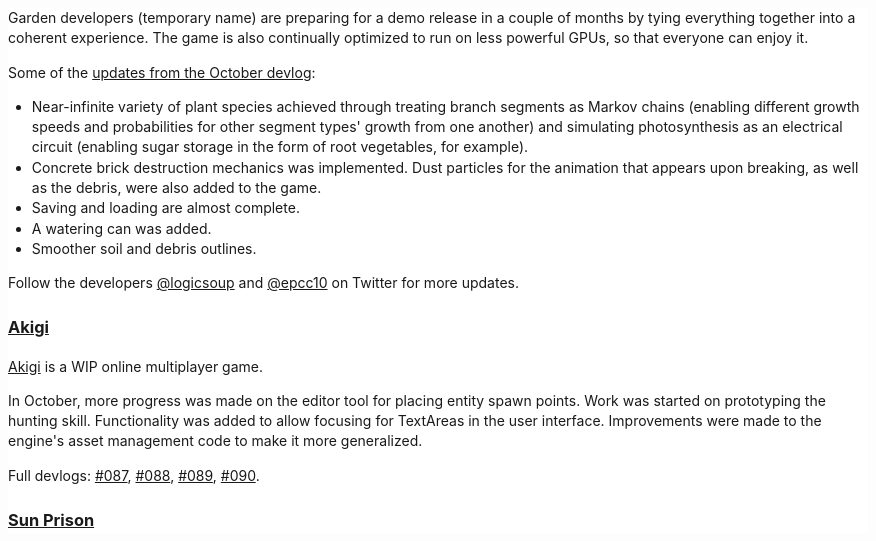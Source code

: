 Garden developers (temporary name) are preparing for a demo release in a couple
of months by tying everything together into a coherent experience.
The game is also continually optimized to run on less powerful GPUs,
so that everyone can enjoy it.

Some of the [updates from the October devlog][garden-devlog]:

- Near-infinite variety of plant species
  achieved through treating branch segments as Markov chains
  (enabling different growth speeds and probabilities
  for other segment types' growth from one another)
  and simulating photosynthesis as an electrical circuit
  (enabling sugar storage in the form of root vegetables, for example).
- Concrete brick destruction mechanics was implemented.
  Dust particles for the animation that appears upon breaking,
  as well as the debris, were also added to the game.
- Saving and loading are almost complete.
- A watering can was added.
- Smoother soil and debris outlines.

Follow the developers [@logicsoup] and [@epcc10] on Twitter for more updates.

[garden]: https://www.cyberplant.xyz
[@logicsoup]: https://twitter.com/logicsoup
[@epcc10]: https://twitter.com/epcc10
[garden-devlog]: https://cyberplant.xyz/posts/october_2020

### [Akigi][akigi]

[Akigi][akigi] is a WIP online multiplayer game.

In October, more progress was made on the editor tool for placing entity spawn
points. Work was started on prototyping the hunting skill. Functionality was
added to allow focusing for TextAreas in the user interface. Improvements were
made to the engine's asset management code to make it more generalized.

Full devlogs:
[#087](https://devjournal.akigi.com/october-2020/087-2020-10-04.html),
[#088](https://devjournal.akigi.com/october-2020/088-2020-10-11.html),
[#089](https://devjournal.akigi.com/october-2020/089-2020-10-18.html),
[#090](https://devjournal.akigi.com/october-2020/090-2020-10-25.html).

[akigi]: https://akigi.com

### [Sun Prison][sun_prison]


[Rust]: https://rust-lang.org
[join]: https://github.com/rust-gamedev/wg#join-the-fun
[pr]: https://github.com/rust-gamedev/rust-gamedev.github.io
[coordination]: https://github.com/rust-gamedev/rust-gamedev.github.io/issues?q=label%3Acoordination
[veloren]: https://veloren.net
[cba-site]: https://cratebeforeattack.com
[cba-youtube-ghosts]: https://youtu.be/j87I8akUTkc
[cba-youtube]: https://www.youtube.com/channel/UC_xMilPTLuuE5iLs1Ml9zow
[cba-play]: https://cratebeforeattack.com/play
[cba-september-update]: https://cratebeforeattack.com/posts/20201001-september-update
[cba-october-update]: https://cratebeforeattack.com/posts/20201029-october-update
[@CrateAttack]: https://twitter.com/CrateAttack
[Egregoria]: https://github.com/Uriopass/Egregoria
[egregoria-blog-post]: http://douady.paris/blog/egregoria_6.html
[legion-github]: https://github.com/amethyst/legion
[egregoria-video]: https://www.youtube.com/watch?v=mfvAuvC-XLg
[egregoria-discord]: https://discord.gg/CAaZhUJ
[abstreet]: https://abstreet.org
[abstreet-web]: http://abstreet.s3-website.us-east-2.amazonaws.com/dev/
[abstreet-osm]: http://abstreet.s3-website.us-east-2.amazonaws.com/osm_demo/
[mkirk]: https://github.com/michaelkirk
[NoSuchThingAsRandom]: https://github.com/NoSuchThingAsRandom/
[legion]: https://github.com/amethyst/legion
[wgpu]: https://github.com/gfx-rs/wgpu
[procreate]: https://procreate.art/
[plunge]: https://tuzz.tech/blog/taking-the-plunge
[chrispatuzzo]: https://twitter.com/chrispatuzzo
[/r/WorshipTheSunGame]: https://reddit.com/r/WorshipTheSunGame
[sun_prison]: https://github.com/ropewalker/sun_prison
[bevy_sokoban]: https://github.com/ropewalker/bevy_sokoban
[bevy]: https://bevyengine.org
[@dmitrywithouti]: https://twitter.com/dmitrywithouti
[sun_prison_twit_1]: https://twitter.com/dmitrywithouti/status/1309025584039768064
[sun_prison_twit_2]: https://twitter.com/dmitrywithouti/status/1309982656260648960
[Camp Misty]: https://github.com/ReeCocho/camp-misty
[@ReeCocho]: https://github.com/ReeCocho
[/r/rust]: https://reddit.com/r/rust
[Antorum Online]: https://ratwizard.dev/dev-log/antorum
[@dooskington]: https://twitter.com/dooskington
[honor-sagas]: https://khonsulabs.itch.io/honorsagas
[honor-sagas-postmortem]: https://khonsulabs.itch.io/honorsagas/devlog/192252/the-honor-sagas-devtober-postmortem
[devtober]: https://itch.io/jam/devtober-2020
[@ectonDev]: https://twitter.com/ectonDev
[Power Kick]: https://kakoeimon.itch.io/power-kick
[macroquad]: https://github.com/not-fl3/macroquad
[hecs]: https://crates.io/crates/hecs
[macroquad]: https://github.com/not-fl3/macroquad
[@_profan]: https://twitter.com/_profan
[rymd]: https://profan.itch.io/rymd
[@Roal_Yr]: https://twitter.com/Roal_Yr
[@pGLOWrpg]: https://twitter.com/pglowrpg
[pGLOWrpg]: https://github.com/roalyr/pglowrpg
[Space Shooter]: https://github.com/amethyst/space_shooter_rs
[Carlo Supina]: https://twitter.com/carlosupina
[Micah Tigley]: https://twitter.com/micah_tigley
[Raiden]: https://wikipedia.org/wiki/Raiden_(video_game)
[Binding of Isaac]: https://wikipedia.org/wiki/The_Binding_of_Isaac_(video_game)
[Gameplay]: https://amethyst.github.io/space_shooter_rs/gameplay.html
[Contributing Code]: https://amethyst.github.io/space_shooter_rs/contributing.html
[Adding Items]: https://amethyst.github.io/space_shooter_rs/add_item.html
[RustFest Global 2020]: https://rustfest.global/
[How to Revive a Dead Rust Project]: https://rustfest.global/session/22-project-necromancy-how-to-revive-a-dead-rust-project/
[weegames-itch]: https://yeahross.itch.io/weegames
[weegames-repository]: https://github.com/yeahross0/weegames
[weegames-video]: https://youtu.be/sstqGppo7L4
[@rukai]: https://twitter.com/thisIsRukai
[galaxy-sim.github.io]: https://galaxy-sim.github.io
[galaxy-sim-repo]: https://github.com/Katsutoshii/barnes-hut-rs
[@zephybite]: https://twitter.com/zephybite
[@joshikatsu]: https://twitter.com/joshikatsu
[galaxy-sim-wiki]: https://en.wikipedia.org/wiki/Barnes-Hut_simulation
[ld]: https://ldjam.com/events/ludum-dare/47
[ld-island]: https://ldjam.com/events/ludum-dare/47/the-island
[ld-island-src]: https://github.com/kuviman/ludumdare47
[ld-island-post]: https://blog.kuviman.com/2020/10/18/ludumdare47.html
[@kuviman]: https://github.com/kuviman
[ld-ghosts]: https://ldjam.com/events/ludum-dare/47/time-ghosts
[ld-ghosts-src]: https://github.com/Healthire/ld47
[@Healthire]: https://twitter.com/Healthire
[ld-quantum]: https://ldjam.com/events/ludum-dare/47/quantum-loops
[ld-quantum-src]: https://github.com/necauqua/quantum-loops
[@necauqua]: https://twitter.com/necauqua
[ld-keep-inside]: https://ldjam.com/events/ludum-dare/47/keep-inside
[ld-keep-inside-src]: https://github.com/davidB/ld47_keep_inside
[@davidB]: https://github.com/davidB
[ld-nobody-burns-src]: https://github.com/mockersf/kmanb
[@FrancoisMockers]: https://twitter.com/FrancoisMockers
[ld-baron]: https://ldjam.com/events/ludum-dare/47/bloody-baron
[ld-baron-src]: https://github.com/torresguilherme/bloody-baron
[@torresguilherme]: https://github.com/torresguilherme
[ld-soy]: https://ldjam.com/events/ludum-dare/47/soy-content
[ld-soy-src]: https://github.com/walterpie/ldjam-47
[@walterpie]: https://github.com/walterpie
[@nyxtom]: https://twitter.com/nyxtom
[hecs]: https://github.com/Ralith/hecs
[pixels]: https://github.com/parasyte/pixels
[Creating a Snake Clone in Bevy]: https://mbuffett.com/posts/bevy-snake-tutorial/
[@ryan_levick]: twitter.com/ryan_levick
[ryanlevick-twitch]: https://twitch.tv/ryanlevick
[msfs-video-1]: https://youtube.com/watch?v=jNNz4h3iIlw
[msfs-video-2]: https://youtube.com/watch?v=ugiR9M16fwg
[how-to-rust-sdl2-opengl-post]: https://blog.therocode.net/2020/10/a-guide-to-rust-sdl2-emscripten
[@Therocode]: https://twitter.com/therocode
[rust-psp]: https://github.com/overdrivenpotato/rust-psp
[Tetris]: https://github.com/sajattack/rust-psp/tree/tetris/examples/tetris
[reverse engineering]: https://psp.re
[Discord]: https://discord.gg/tvGzD4GqvF
[@sajattack]: https://twitter.com/sajattack
[skyline-rs]: https://github.com/ultimate-research/skyline-rs
[skyline-web]: https://github.com/skyline-rs/skyline-web
[@jam1garner]: https://twitter.com/jam1garner
[Rust for Modding Smash Ultimate]: https://jam1.re/blog/rust-for-game-modding
[skyline fork]: https://github.com/jam1garner/rust-std-skyline
[bntx]: https://github.com/jam1garner/bntx
[nutexb]: https://github.com/jam1garner/nutexb
[glam]: https://github.com/bitshifter/glam-rs
[GLSL]: https://www.khronos.org/opengl/wiki/Data_Type_(GLSL)#Swizzling
[no_std]: https://rust-embedded.github.io/book/intro/no-std.html
[libm]: https://github.com/rust-lang/libm
[bytemuck]: https://docs.rs/bytemuck
[glam changelog]: https://github.com/bitshifter/glam-rs/blob/master/CHANGELOG.md
[Rapier]: https://rapier.rs
[rapier-october]: https://www.dimforge.com/blog/2020/11/01/this-month-in-dimforge/
[rapier-demo]: https://twitter.com/dimforge/status/1321138642778206211
[bevy_rapier]: https://www.rapier.rs/docs/user_guides/rust_bevy_plugin/getting_started
[cont-bench]: https://www.dimforge.com/blog/2020/10/01/this-month-in-dimforge#rapier-continuous-benchmarking
[physme]: https://github.com/walterpie/physme
[Mun]: https://mun-lang.org
[mun-october]: https://mun-lang.org/blog/2020/10/31/this-month-october
[building-blocks]: https://github.com/bonsairobo/building-blocks
[@bonsairobo]: https://github.com/bonsairobo
[voxel-mapper]: https://github.com/amethyst/voxel-mapper
[building-blocks-v0-1]: https://github.com/bonsairobo/building-blocks/releases/tag/v0.1.0
[building-blocks-v0-2]: https://github.com/bonsairobo/building-blocks/releases/tag/v0.2.0
[gfx-rs]: https://github.com/gfx-rs/gfx
[@kvark]: https://github.com/kvark
[@cwfitzerald]: https://github.com/cwfitzgerald
[bve-reborn]: https://github.com/BVE-Reborn/bve-reborn
[ggez-github]: https://github.com/ggez/ggez/
[ggez-release-checklist]: https://github.com/ggez/ggez/milestone/6
[miniquad]: https://github.com/not-fl3/miniquad
[wayland-pr]: https://github.com/not-fl3/miniquad/pull/152
[metal-pr]: https://github.com/not-fl3/miniquad/pull/135
[quad]: https://github.com/not-fl3/miniquad/blob/master/examples/quad.rs
[offscreen]: https://github.com/not-fl3/miniquad/blob/master/examples/offscreen.rs
[macroquad]: https://github.com/not-fl3/macroquad
[miniquad]: https://github.com/not-fl3/miniquad
[macroquad-text-src]: https://github.com/not-fl3/macroquad/blob/master/examples/text.rs
[macroquad-text-web]: https://not-fl3.github.io/miniquad-samples/macroquad_text.html
[particles-src]: https://github.com/not-fl3/macroquad/blob/master/particles/examples/particles.rs
[particles-web]: https://not-fl3.github.io/miniquad-samples/particles.html
[fontdue]: https://github.com/mooman219/fontdue
[android-resources-issues]: https://github.com/not-fl3/macroquad/issues/45
[donuts]: https://github.com/cedric-h/donuts
[@cedric-h]: https://github.com/cedric-h
[rg3d]: https://github.com/mrDIMAS/rg3d
[hrtf]: https://github.com/mrDIMAS/hrtf
[rg3d_twit]: https://twitter.com/DmitryS36934349/status/1312836831390687232
[rg3d_discord]: https://discord.gg/xENF5Uh
[rg3d_twitter]: https://twitter.com/DmitryS36934349
[bevy]: https://bevyengine.org
[bevy-repo]: https://github.com/bevyengine/bevy
[bevy-0-3]: https://bevyengine.org/news/bevy-0-3
[bevy-sponsors]: https://github.com/sponsors/cart
[bevy-discord]: https://discord.com/invite/gMUk5Ph
[bevy-reddit]: https://reddit.com/r/bevy
[bevy-twitter]: https://twitter.com/BevyEngine
[tetra]: https://github.com/17cupsofcoffee/tetra
[tetra-changelog]: https://github.com/17cupsofcoffee/tetra/blob/main/CHANGELOG.md
[ogmo3]: https://github.com/17cupsofcoffee/ogmo3
[Ogmo Editor 3]: https://ogmo-editor-3.github.io/
[ogmo3-sample]: https://github.com/17cupsofcoffee/ogmo3/blob/main/examples/sample.rs
[Wilds]: https://github.com/zakarumych/wilds
[ray-tracing extension]: https://www.khronos.org/registry/vulkan/specs/1.2-extensions/man/html/VK_KHR_ray_tracing.html
[DDGI]: https://morgan3d.github.io/articles/2019-04-01-ddgi/
[Hecs]: https://lib.rs/crates/hecs
[Goods]: https://github.com/zakarumych/goods
[~~Shave more yaks~~]: https://github.com/zakarumych/gpu-alloc
[Rapier]: https://rapier.rs
[Wgpu]: https://wgpu.rs
[Ajour]: https://getajour.com
[Iced]: https://github.com/hecrj/iced
[Proton-Github]: https://github.com/ValveSoftware/Proton
[Proton-Media-Converter-Github]: https://github.com/ValveSoftware/Proton/tree/proton_5.13/media-converter
[label_meeting]: https://github.com/rust-gamedev/wg/issues?q=label%3Ameeting
[/r/rust_gamedev]: https://reddit.com/r/rust_gamedev
[@rust_gamedev]: https://twitter.com/rust_gamedev
[pr]: https://github.com/rust-gamedev/rust-gamedev.github.io